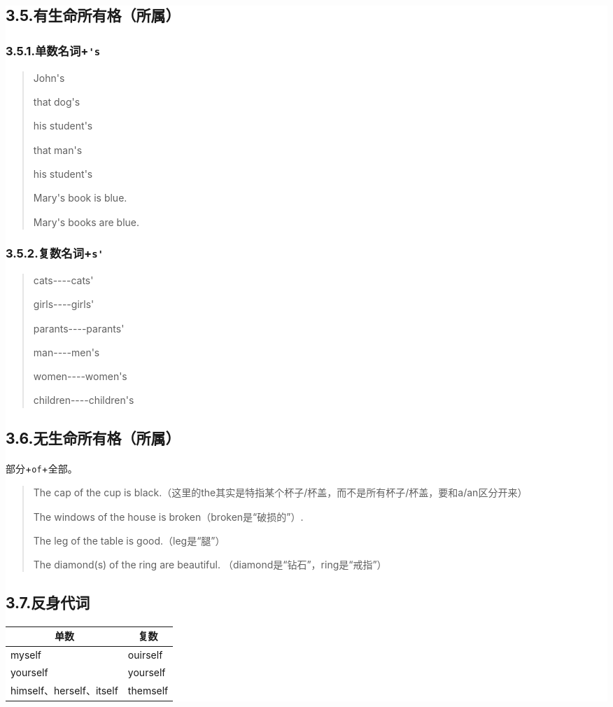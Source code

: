 ## 3.5.有生命所有格（所属）

### 3.5.1.单数名词+`'s`

> John's 
> 
> that dog's
> 
> his student's
> 
> that man's
> 
> his student's
> 
> Mary's book is blue.
> 
> Mary's books are blue.

### 3.5.2.复数名词+`s'`

> cats----cats'
> 
> girls----girls'
> 
> parants----parants'
> 
> man----men's
> 
> women----women's
> 
> children----children's

## 3.6.无生命所有格（所属）

部分+`of`+全部。

> The cap of the cup is black.（这里的the其实是特指某个杯子/杯盖，而不是所有杯子/杯盖，要和a/an区分开来）
> 
> The windows of the house is broken（broken是“破损的”）.
> 
> The leg of the table is good.（leg是“腿”）
> 
> The diamond(s) of the ring are beautiful. （diamond是“钻石”，ring是“戒指”）

## 3.7.反身代词

| 单数                     | 复数       |
| ---------------------- | -------- |
| myself                 | ouirself |
| yourself               | yourself |
| himself、herself、itself | themself |
